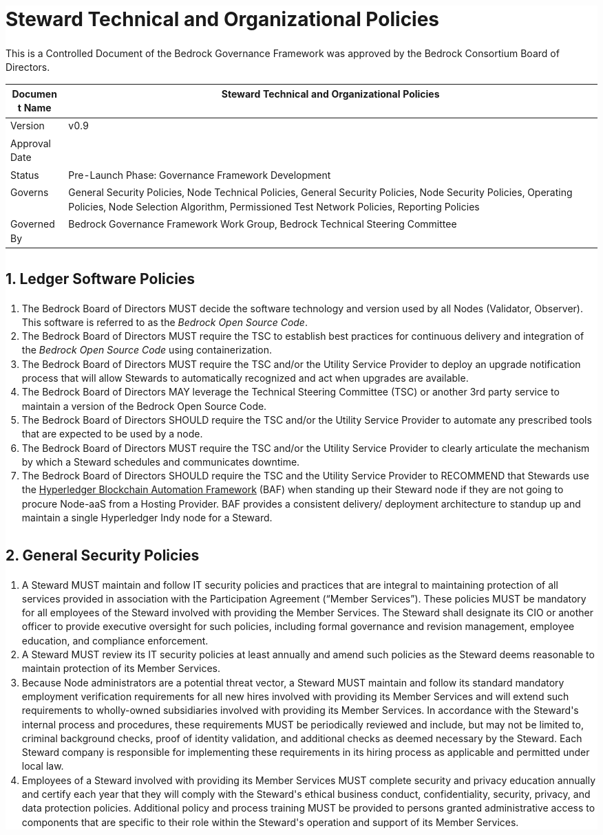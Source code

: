 # Steward Technical and Organizational Policies

This is a Controlled Document of the Bedrock Governance Framework was approved by the Bedrock Consortium Board of Directors.

| Document Name | Steward Technical and Organizational Policies |
| --- | --- |
| Version | v0.9 |
| Approval Date | |
| Status | Pre-Launch Phase: Governance Framework Development |
| Governs | General Security Policies, Node Technical Policies, General Security Policies, Node Security Policies, Operating Policies, Node Selection Algorithm, Permissioned Test Network Policies, Reporting Policies |
| Governed By | Bedrock Governance Framework Work Group, Bedrock Technical Steering Committee |

## 1. Ledger Software Policies

1. The Bedrock Board of Directors MUST decide the software technology and version used by all Nodes (Validator, Observer). This software is referred to as the *Bedrock Open Source Code*.
2. The Bedrock Board of Directors MUST require the TSC to establish best practices for continuous delivery and integration of the *Bedrock Open Source Code* using containerization.
3. The Bedrock Board of Directors MUST require the TSC and/or the Utility Service Provider to deploy an upgrade notification process that will allow Stewards to automatically recognized and act when upgrades are available.   
4. The Bedrock Board of Directors MAY leverage the Technical Steering Committee (TSC) or another 3rd party service to maintain a version of the Bedrock Open Source Code.
5. The Bedrock Board of Directors SHOULD require the TSC and/or the Utility Service Provider to automate any prescribed tools that are expected to be used by a node.
6. The Bedrock Board of Directors MUST require the TSC and/or the Utility Service Provider to clearly articulate the mechanism by which a Steward schedules and communicates downtime.
7. The Bedrock Board of Directors SHOULD require the TSC and the Utility Service Provider to RECOMMEND that Stewards use the [Hyperledger Blockchain Automation Framework](https://github.com/hyperledger-labs/blockchain-automation-framework) (BAF) when standing up their Steward node if they are not going to procure Node-aaS from a Hosting Provider. BAF provides a consistent delivery/ deployment architecture to standup up and maintain a single Hyperledger Indy node for a Steward.


## 2. General Security Policies

1. A Steward MUST maintain and follow IT security policies and practices that are integral to maintaining protection of all services provided in association with the Participation Agreement (“Member Services”). These policies MUST be mandatory for all employees of the Steward involved with providing the Member Services. The Steward shall designate its CIO or another officer to provide executive oversight for such policies, including formal governance and revision management, employee education, and compliance enforcement.
2. A Steward MUST review its IT security policies at least annually and amend such policies as the Steward deems reasonable to maintain protection of its Member Services.
3. Because Node administrators are a potential threat vector, a Steward MUST maintain and follow its standard mandatory employment verification requirements for all new hires involved with providing its Member Services and will extend such requirements to wholly-owned subsidiaries involved with providing its Member Services. In accordance with the Steward's internal process and procedures, these requirements MUST be periodically reviewed and include, but may not be limited to, criminal background checks, proof of identity validation, and additional checks as deemed necessary by the Steward. Each Steward company is responsible for implementing these requirements in its hiring process as applicable and permitted under local law.
4. Employees of a Steward involved with providing its Member Services MUST complete security and privacy education annually and certify each year that they will comply with the Steward's ethical business conduct, confidentiality, security, privacy, and data protection policies. Additional policy and process training MUST be provided to persons granted administrative access to components that are specific to their role within the Steward's operation and support of its Member Services.